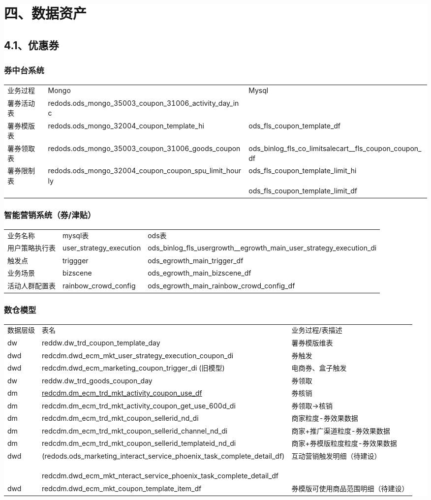 ﻿

# 四、数据资产

## 4.1、优惠券

### 券中台系统

|   |   |   |
|---|---|---|
|业务过程|Mongo|Mysql|
|薯券活动表|redods.ods_mongo_35003_coupon_31006_activity_day_inc||
|薯券模版表|redods.ods_mongo_32004_coupon_template_hi|ods_fls_coupon_template_df|
|薯券领取表|redods.ods_mongo_35003_coupon_31006_goods_coupon|ods_binlog_fls_co_limitsalecart__fls_coupon_coupon_df|
|薯券限制表|redods.ods_mongo_32004_coupon_coupon_spu_limit_hourly|ods_fls_coupon_template_limit_hi<br><br>ods_fls_coupon_template_limit_df|

### 智能营销系统（券/津贴）

|   |   |   |
|---|---|---|
|业务名称|mysql表|ods表|
|用户策略执行表|user_strategy_execution|ods_binlog_fls_usergrowth__egrowth_main_user_strategy_execution_di|
|触发点|triggger|ods_egrowth_main_trigger_df|
|业务场景|bizscene|ods_egrowth_main_bizscene_df|
|活动人群配置表|rainbow_crowd_config|ods_egrowth_main_rainbow_crowd_config_df|

### 数仓模型

|   |   |   |
|---|---|---|
|数据层级|表名|业务过程/表描述|
|dw|reddw.dw_trd_coupon_template_day|薯券模版维表|
|dwd|redcdm.dwd_ecm_mkt_user_strategy_execution_coupon_di|券触发|
|dwd|redcdm.dwd_ecm_marketing_coupon_trigger_di (旧模型)|电商券、盒子触发|
|dw|reddw.dw_trd_goods_coupon_day|券领取|
|dm|[redcdm.dm_ecm_trd_mkt_activity_coupon_use_df](https://crux2.devops.xiaohongshu.com/table/hive.redcdm.dm_ecm_trd_mkt_activity_coupon_use_df/detail)|券核销|
|dm|redcdm.dm_ecm_trd_mkt_activity_coupon_get_use_600d_di|券领取->核销|
|dm|redcdm.dm_ecm_trd_mkt_coupon_sellerid_nd_di|商家粒度-券效果数据|
|dm|redcdm.dm_ecm_trd_mkt_coupon_sellerid_channel_nd_di|商家+推广渠道粒度-券效果数据|
|dm|redcdm.dm_ecm_trd_mkt_coupon_sellerid_templateid_nd_di|商家+券模版粒度粒度-券效果数据|
|dwd|(redods.ods_marketing_interact_service_phoenix_task_complete_detail_df)<br><br>redcdm.dwd_ecm_mkt_nteract_service_phoenix_task_complete_detail_df|互动营销触发明细（待建设）|
|dwd|redcdm.dwd_ecm_mkt_coupon_template_item_df|券模版可使用商品范围明细（待建设）|
